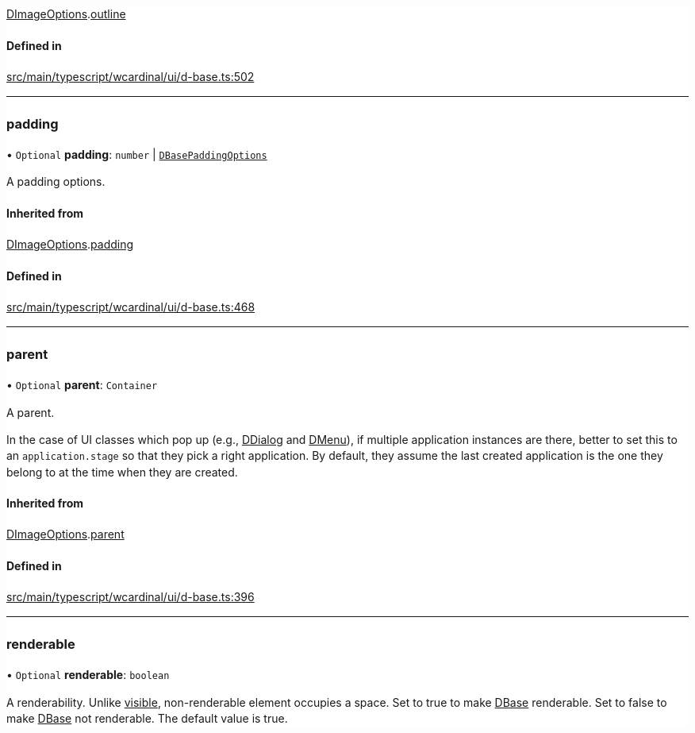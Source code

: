 [DImageOptions](DImageOptions.md).[outline](DImageOptions.md#outline)

#### Defined in

[src/main/typescript/wcardinal/ui/d-base.ts:502](https://github.com/winter-cardinal/winter-cardinal-ui/blob/v0.414.0/src/main/typescript/wcardinal/ui/d-base.ts#L502)

___

### padding

• `Optional` **padding**: `number` \| [`DBasePaddingOptions`](DBasePaddingOptions.md)

A padding options.

#### Inherited from

[DImageOptions](DImageOptions.md).[padding](DImageOptions.md#padding)

#### Defined in

[src/main/typescript/wcardinal/ui/d-base.ts:468](https://github.com/winter-cardinal/winter-cardinal-ui/blob/v0.414.0/src/main/typescript/wcardinal/ui/d-base.ts#L468)

___

### parent

• `Optional` **parent**: `Container`

A parent.

In the case of UI classes which pop up (e.g., [DDialog](../classes/DDialog.md) and [DMenu](../classes/DMenu.md)),
if multiple application instances are there, better to set
this to an `application.stage` so that they pick a right application.
By default, they assume the last created application is
the one they belong to at the time when they are created.

#### Inherited from

[DImageOptions](DImageOptions.md).[parent](DImageOptions.md#parent)

#### Defined in

[src/main/typescript/wcardinal/ui/d-base.ts:396](https://github.com/winter-cardinal/winter-cardinal-ui/blob/v0.414.0/src/main/typescript/wcardinal/ui/d-base.ts#L396)

___

### renderable

• `Optional` **renderable**: `boolean`

A renderability.
Unlike [visible](DBaseOptions.md#visible), non-renderable element occupies a space.
Set to true to make [DBase](../classes/DBase.md) renderable.
Set to false to make [DBase](../classes/DBase.md) not renderable.
The default value is true.
